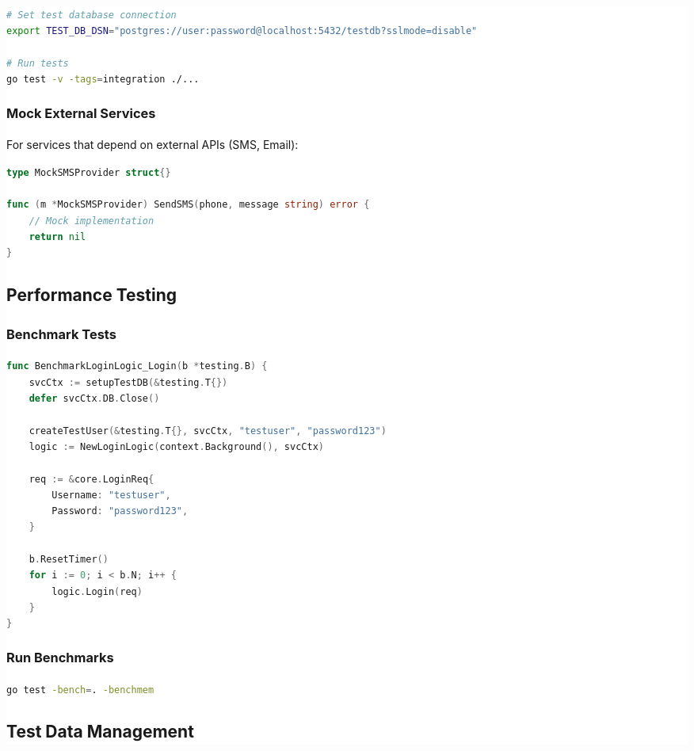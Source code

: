 ```bash
# Set test database connection
export TEST_DB_DSN="postgres://user:password@localhost:5432/testdb?sslmode=disable"

# Run tests
go test -v -tags=integration ./...
```

### Mock External Services

For services that depend on external APIs (SMS, Email):

```go
type MockSMSProvider struct{}

func (m *MockSMSProvider) SendSMS(phone, message string) error {
	// Mock implementation
	return nil
}
```

## Performance Testing

### Benchmark Tests

```go
func BenchmarkLoginLogic_Login(b *testing.B) {
	svcCtx := setupTestDB(&testing.T{})
	defer svcCtx.DB.Close()

	createTestUser(&testing.T{}, svcCtx, "testuser", "password123")
	logic := NewLoginLogic(context.Background(), svcCtx)

	req := &core.LoginReq{
		Username: "testuser",
		Password: "password123",
	}

	b.ResetTimer()
	for i := 0; i < b.N; i++ {
		logic.Login(req)
	}
}
```

### Run Benchmarks

```bash
go test -bench=. -benchmem
```

## Test Data Management

